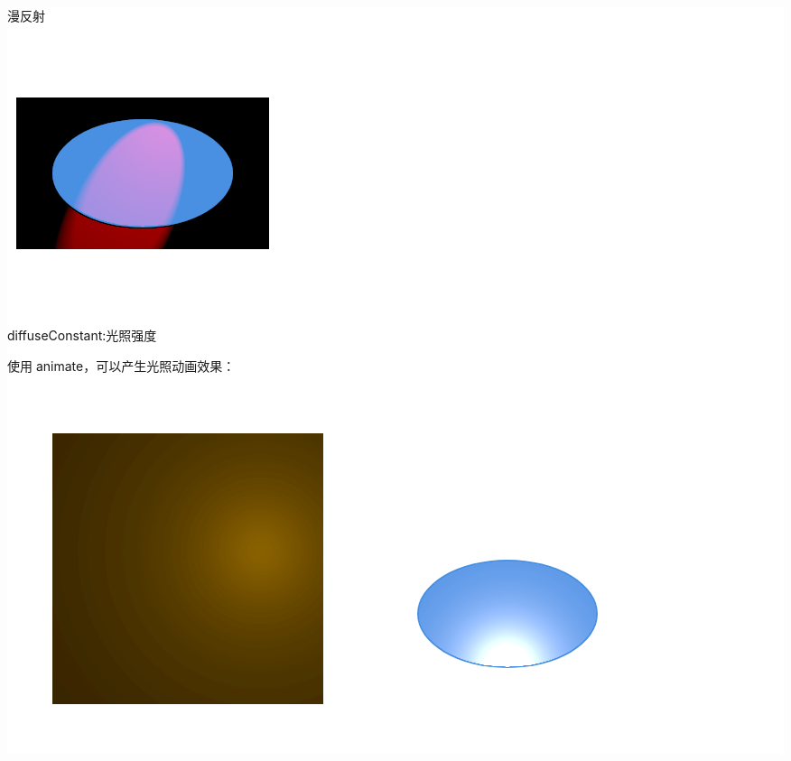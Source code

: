 
漫反射


<svg width="300" height="300" xmlns="http://www.w3.org/2000/svg">
  <defs>
    <filter id="specularLight3" x="-20%" y="-20%" width="140%" height="140%">
      <feDiffuseLighting in="SourceGraphic"
                          surfaceScale="5"
                          diffuseConstant="0.8"
                          lighting-color="red">
        <feSpotLight x="200" y="50" z="80" 
             pointsAtX="150" pointsAtY="150" 
             limitingConeAngle="20">
        </feSpotLight>
      </feDiffuseLighting>
      <feComposite in="SourceGraphic" operator="arithmetic" k1="0" k2="1" k3="1" k4="0"/>
    </filter>
  </defs>
  <ellipse cx="150" cy="150" rx="100" ry="60" fill="#4a90e2" filter="url(#specularLight3)"/>
</svg>


diffuseConstant:光照强度



使用 animate，可以产生光照动画效果：


<svg width="400" height="400" xmlns="http://www.w3.org/2000/svg">
  <defs>
    <filter id="movingLightComposite" x="0" y="0" width="100%" height="100%">
      <!-- 计算光照效果，产生灰度的光照图 -->
      <feDiffuseLighting in="SourceGraphic" surfaceScale="5" diffuseConstant="1" result="light">
        <fePointLight x="200" y="100" z="50">
          <!-- 让光源沿 x 轴从 200 到 300 往返运动 -->
          <animate attributeName="x" values="200;300;200" dur="4s" repeatCount="indefinite"/>
          <!-- 让光源沿 y 轴从 100 到 200 往返运动 -->
          <animate attributeName="y" values="100;200;100" dur="4s" repeatCount="indefinite"/>
        </fePointLight>
      </feDiffuseLighting>
      <!-- 因为光照效果智能输出灰度图（表示亮度），因此还需要使用乘法模式将原图和光照效果叠加 -->
      <feBlend in="SourceGraphic" in2="light" mode="multiply" result="composite"/>
    </filter>
  </defs>
  <rect x="50" y="50" width="300" height="300" fill="#886000" filter="url(#movingLightComposite)"/>
</svg>


<svg width="300" height="300" xmlns="http://www.w3.org/2000/svg">
  <defs>
    <filter id="specularLight_1" x="-20%" y="-20%" width="140%" height="140%">
      <feSpecularLighting in="SourceGraphic"
                          surfaceScale="4"
                          specularConstant="1.5"
                          specularExponent="20"
                          lighting-color="white">
        <fePointLight x="150" y="100" z="60">
        <animate attributeName="y" values="50;150;250;150;50" dur="4s" repeatCount="indefinite"/>
        </fePointLight>
      </feSpecularLighting>
      <feComposite in="SourceGraphic" operator="arithmetic" k1="0" k2="1" k3="1" k4="0"/>
    </filter>
  </defs>
  <ellipse cx="150" cy="150" rx="100" ry="60" fill="#4a90e2" filter="url(#specularLight_1)"/>
</svg>

